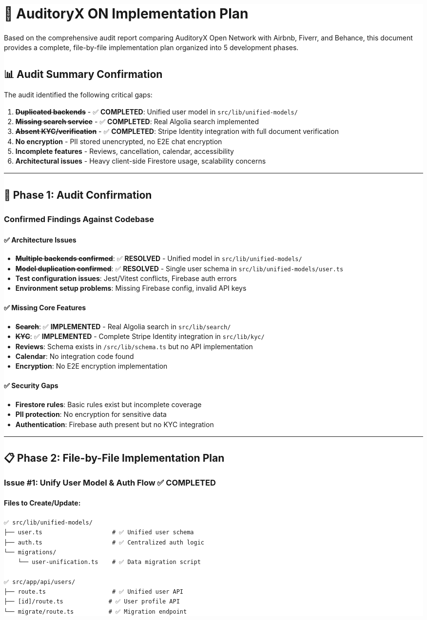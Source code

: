 # 🎯 AuditoryX ON Implementation Plan

Based on the comprehensive audit report comparing AuditoryX Open Network with Airbnb, Fiverr, and Behance, this document provides a complete, file-by-file implementation plan organized into 5 development phases.

## 📊 Audit Summary Confirmation

The audit identified the following critical gaps:
1. ~~**Duplicated backends**~~ - ✅ **COMPLETED**: Unified user model in `src/lib/unified-models/`
2. ~~**Missing search service**~~ - ✅ **COMPLETED**: Real Algolia search implemented
3. ~~**Absent KYC/verification**~~ - ✅ **COMPLETED**: Stripe Identity integration with full document verification
4. **No encryption** - PII stored unencrypted, no E2E chat encryption
5. **Incomplete features** - Reviews, cancellation, calendar, accessibility
6. **Architectural issues** - Heavy client-side Firestore usage, scalability concerns

---

## 🧠 Phase 1: Audit Confirmation

### Confirmed Findings Against Codebase

#### ✅ Architecture Issues
- ~~**Multiple backends confirmed**~~: ✅ **RESOLVED** - Unified model in `src/lib/unified-models/`
- ~~**Model duplication confirmed**~~: ✅ **RESOLVED** - Single user schema in `src/lib/unified-models/user.ts`
- **Test configuration issues**: Jest/Vitest conflicts, Firebase auth errors
- **Environment setup problems**: Missing Firebase config, invalid API keys

#### ✅ Missing Core Features
- ~~**Search**~~: ✅ **IMPLEMENTED** - Real Algolia search in `src/lib/search/`
- ~~**KYC**~~: ✅ **IMPLEMENTED** - Complete Stripe Identity integration in `src/lib/kyc/`
- **Reviews**: Schema exists in `/src/lib/schema.ts` but no API implementation
- **Calendar**: No integration code found
- **Encryption**: No E2E encryption implementation

#### ✅ Security Gaps
- **Firestore rules**: Basic rules exist but incomplete coverage
- **PII protection**: No encryption for sensitive data
- **Authentication**: Firebase auth present but no KYC integration

---

## 📋 Phase 2: File-by-File Implementation Plan

### Issue #1: Unify User Model & Auth Flow ✅ **COMPLETED**

#### Files to Create/Update:
```
✅ src/lib/unified-models/
├── user.ts                    # ✅ Unified user schema
├── auth.ts                    # ✅ Centralized auth logic
└── migrations/
    └── user-unification.ts    # ✅ Data migration script

✅ src/app/api/users/
├── route.ts                   # ✅ Unified user API
├── [id]/route.ts             # ✅ User profile API
└── migrate/route.ts          # ✅ Migration endpoint

```